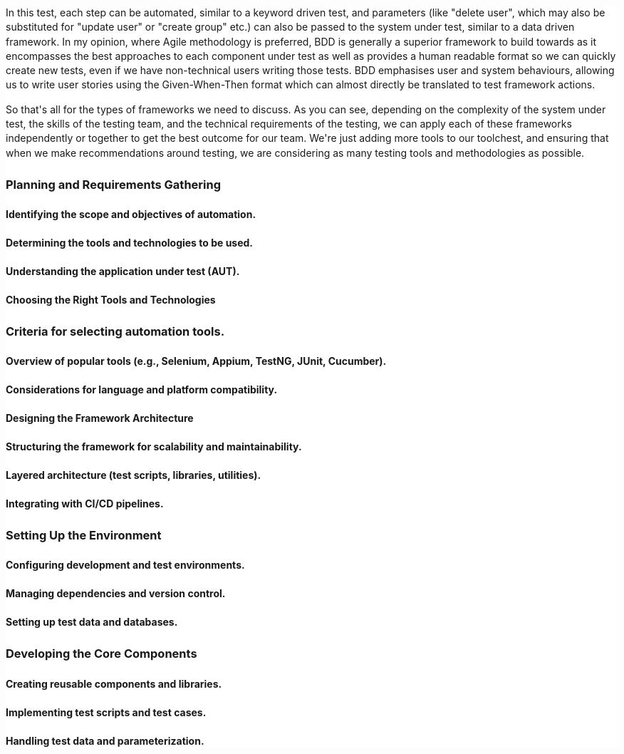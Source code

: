 In this test, each step can be automated, similar to a keyword driven test, and parameters (like "delete user", which may also be substituted for "update user" or "create group" etc.) can also be passed to the system under test, similar to a data driven framework. 
In my opinion, where Agile methodology is preferred, BDD is generally a superior framework to build towards as it encompasses the best approaches to each component under test as well as provides a human readable format so we can quickly create new tests, even if we have non-technical users writing those tests.
BDD emphasises user and system behaviours, allowing us to write user stories using the Given-When-Then format which can almost directly be translated to test framework actions.

So that's all for the types of frameworks we need to discuss. As you can see, depending on the complexity of the system under test, the skills of the testing team, and the technical requirements of the testing, we can apply each of these frameworks independently or together to get the best outcome for our team. We're just adding more tools to our toolchest, and ensuring that when we make recommendations around testing, we are considering as many testing tools and methodologies as possible.

### Planning and Requirements Gathering

#### Identifying the scope and objectives of automation.
#### Determining the tools and technologies to be used.
#### Understanding the application under test (AUT).
#### Choosing the Right Tools and Technologies

### Criteria for selecting automation tools.
#### Overview of popular tools (e.g., Selenium, Appium, TestNG, JUnit, Cucumber).
#### Considerations for language and platform compatibility.
#### Designing the Framework Architecture

#### Structuring the framework for scalability and maintainability.
#### Layered architecture (test scripts, libraries, utilities).
#### Integrating with CI/CD pipelines.

### Setting Up the Environment

#### Configuring development and test environments.
#### Managing dependencies and version control.
#### Setting up test data and databases.

### Developing the Core Components

#### Creating reusable components and libraries.
#### Implementing test scripts and test cases.
#### Handling test data and parameterization.
